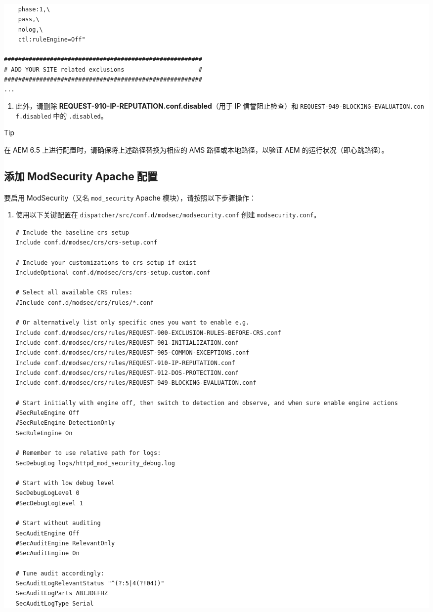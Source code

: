    ```
       phase:1,\
       pass,\
       nolog,\
       ctl:ruleEngine=Off"
   
   ########################################################
   # ADD YOUR SITE related exclusions                     #
   ########################################################
   ...
   ```

1. 此外，请删除 **REQUEST-910-IP-REPUTATION.conf.disabled**（用于 IP 信誉阻止检查）和 `REQUEST-949-BLOCKING-EVALUATION.conf.disabled` 中的 `.disabled`。

>[!TIP]
>
>在 AEM 6.5 上进行配置时，请确保将上述路径替换为相应的 AMS 路径或本地路径，以验证 AEM 的运行状况（即心跳路径）。

## 添加 ModSecurity Apache 配置

要启用 ModSecurity（又名 `mod_security` Apache 模块），请按照以下步骤操作：

1. 使用以下关键配置在 `dispatcher/src/conf.d/modsec/modsecurity.conf` 创建 `modsecurity.conf`。

   ```
   # Include the baseline crs setup
   Include conf.d/modsec/crs/crs-setup.conf
   
   # Include your customizations to crs setup if exist
   IncludeOptional conf.d/modsec/crs/crs-setup.custom.conf
   
   # Select all available CRS rules:
   #Include conf.d/modsec/crs/rules/*.conf
   
   # Or alternatively list only specific ones you want to enable e.g.
   Include conf.d/modsec/crs/rules/REQUEST-900-EXCLUSION-RULES-BEFORE-CRS.conf
   Include conf.d/modsec/crs/rules/REQUEST-901-INITIALIZATION.conf
   Include conf.d/modsec/crs/rules/REQUEST-905-COMMON-EXCEPTIONS.conf
   Include conf.d/modsec/crs/rules/REQUEST-910-IP-REPUTATION.conf
   Include conf.d/modsec/crs/rules/REQUEST-912-DOS-PROTECTION.conf
   Include conf.d/modsec/crs/rules/REQUEST-949-BLOCKING-EVALUATION.conf
   
   # Start initially with engine off, then switch to detection and observe, and when sure enable engine actions
   #SecRuleEngine Off
   #SecRuleEngine DetectionOnly
   SecRuleEngine On
   
   # Remember to use relative path for logs:
   SecDebugLog logs/httpd_mod_security_debug.log
   
   # Start with low debug level
   SecDebugLogLevel 0
   #SecDebugLogLevel 1
   
   # Start without auditing
   SecAuditEngine Off
   #SecAuditEngine RelevantOnly
   #SecAuditEngine On
   
   # Tune audit accordingly:
   SecAuditLogRelevantStatus "^(?:5|4(?!04))"
   SecAuditLogParts ABIJDEFHZ
   SecAuditLogType Serial
   
   ```